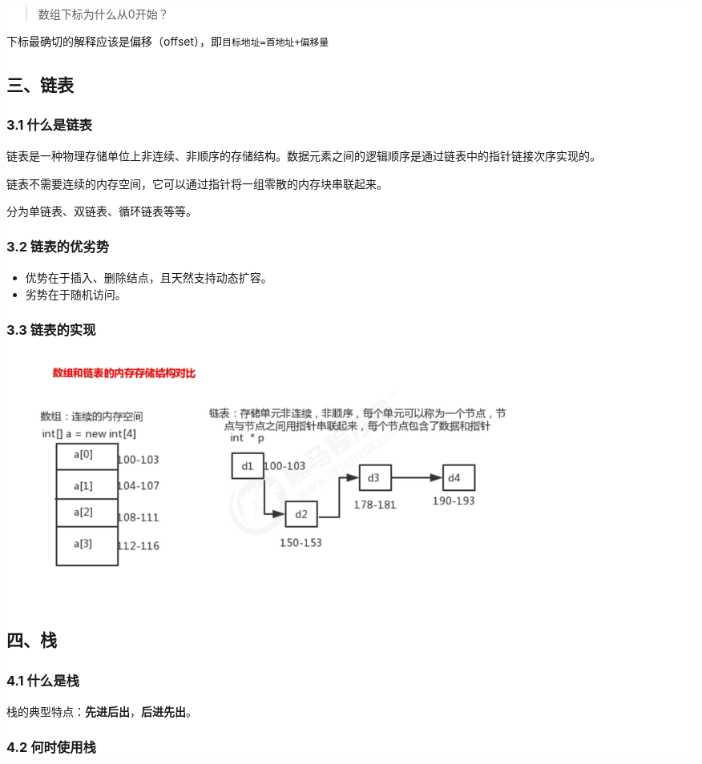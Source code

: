 > 数组下标为什么从0开始？

下标最确切的解释应该是偏移（offset），即`目标地址=首地址+偏移量`



## 三、链表

### 3.1 什么是链表

链表是一种物理存储单位上非连续、非顺序的存储结构。数据元素之间的逻辑顺序是通过链表中的指针链接次序实现的。

链表不需要连续的内存空间，它可以通过指针将一组零散的内存块串联起来。

分为单链表、双链表、循环链表等等。

### 3.2 链表的优劣势

- 优势在于插入、删除结点，且天然支持动态扩容。
- 劣势在于随机访问。

### 3.3 链表的实现

<img src="数据结构复习笔记.assets/image-20200722190318822.png" alt="image-20200722190318822" style="zoom: 67%;" />



## 四、栈

### 4.1 什么是栈

栈的典型特点：**先进后出**，**后进先出**。

### 4.2 何时使用栈
